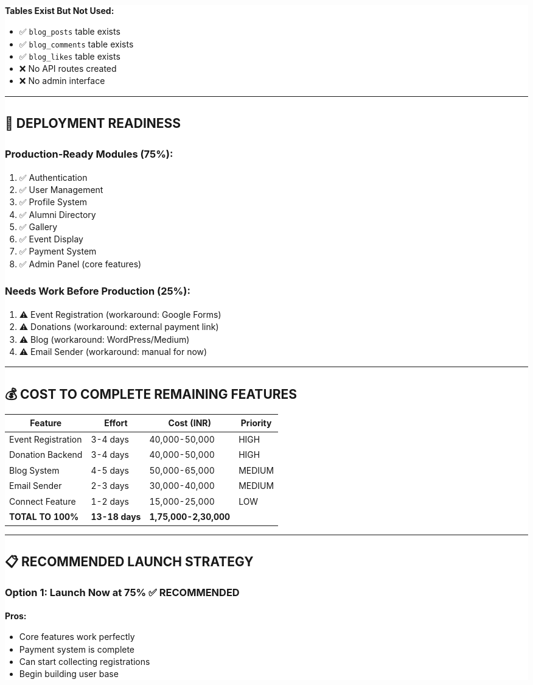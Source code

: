**Tables Exist But Not Used:**
- ✅ `blog_posts` table exists
- ✅ `blog_comments` table exists
- ✅ `blog_likes` table exists
- ❌ No API routes created
- ❌ No admin interface

---

## 🚀 DEPLOYMENT READINESS

### **Production-Ready Modules (75%):**
1. ✅ Authentication
2. ✅ User Management
3. ✅ Profile System
4. ✅ Alumni Directory
5. ✅ Gallery
6. ✅ Event Display
7. ✅ Payment System
8. ✅ Admin Panel (core features)

### **Needs Work Before Production (25%):**
1. ⚠️ Event Registration (workaround: Google Forms)
2. ⚠️ Donations (workaround: external payment link)
3. ⚠️ Blog (workaround: WordPress/Medium)
4. ⚠️ Email Sender (workaround: manual for now)

---

## 💰 COST TO COMPLETE REMAINING FEATURES

| Feature | Effort | Cost (INR) | Priority |
|---------|--------|-----------|----------|
| Event Registration | 3-4 days | 40,000-50,000 | HIGH |
| Donation Backend | 3-4 days | 40,000-50,000 | HIGH |
| Blog System | 4-5 days | 50,000-65,000 | MEDIUM |
| Email Sender | 2-3 days | 30,000-40,000 | MEDIUM |
| Connect Feature | 1-2 days | 15,000-25,000 | LOW |
| **TOTAL TO 100%** | **13-18 days** | **1,75,000-2,30,000** | |

---

## 📋 RECOMMENDED LAUNCH STRATEGY

### **Option 1: Launch Now at 75%** ✅ RECOMMENDED
**Pros:**
- Core features work perfectly
- Payment system is complete
- Can start collecting registrations
- Begin building user base

